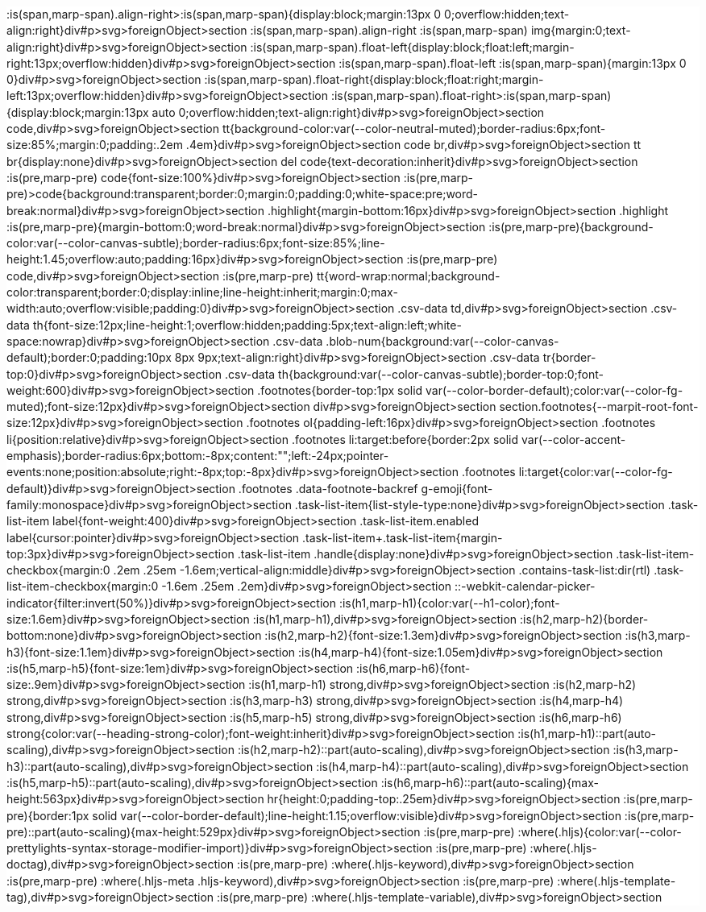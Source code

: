 :is(span,marp-span).align-right>:is(span,marp-span){display:block;margin:13px 0 0;overflow:hidden;text-align:right}div#p>svg>foreignObject>section :is(span,marp-span).align-right :is(span,marp-span) img{margin:0;text-align:right}div#p>svg>foreignObject>section :is(span,marp-span).float-left{display:block;float:left;margin-right:13px;overflow:hidden}div#p>svg>foreignObject>section :is(span,marp-span).float-left :is(span,marp-span){margin:13px 0 0}div#p>svg>foreignObject>section :is(span,marp-span).float-right{display:block;float:right;margin-left:13px;overflow:hidden}div#p>svg>foreignObject>section :is(span,marp-span).float-right>:is(span,marp-span){display:block;margin:13px auto 0;overflow:hidden;text-align:right}div#p>svg>foreignObject>section code,div#p>svg>foreignObject>section tt{background-color:var(--color-neutral-muted);border-radius:6px;font-size:85%;margin:0;padding:.2em .4em}div#p>svg>foreignObject>section code br,div#p>svg>foreignObject>section tt br{display:none}div#p>svg>foreignObject>section del code{text-decoration:inherit}div#p>svg>foreignObject>section :is(pre,marp-pre) code{font-size:100%}div#p>svg>foreignObject>section :is(pre,marp-pre)>code{background:transparent;border:0;margin:0;padding:0;white-space:pre;word-break:normal}div#p>svg>foreignObject>section .highlight{margin-bottom:16px}div#p>svg>foreignObject>section .highlight :is(pre,marp-pre){margin-bottom:0;word-break:normal}div#p>svg>foreignObject>section :is(pre,marp-pre){background-color:var(--color-canvas-subtle);border-radius:6px;font-size:85%;line-height:1.45;overflow:auto;padding:16px}div#p>svg>foreignObject>section :is(pre,marp-pre) code,div#p>svg>foreignObject>section :is(pre,marp-pre) tt{word-wrap:normal;background-color:transparent;border:0;display:inline;line-height:inherit;margin:0;max-width:auto;overflow:visible;padding:0}div#p>svg>foreignObject>section .csv-data td,div#p>svg>foreignObject>section .csv-data th{font-size:12px;line-height:1;overflow:hidden;padding:5px;text-align:left;white-space:nowrap}div#p>svg>foreignObject>section .csv-data .blob-num{background:var(--color-canvas-default);border:0;padding:10px 8px 9px;text-align:right}div#p>svg>foreignObject>section .csv-data tr{border-top:0}div#p>svg>foreignObject>section .csv-data th{background:var(--color-canvas-subtle);border-top:0;font-weight:600}div#p>svg>foreignObject>section .footnotes{border-top:1px solid var(--color-border-default);color:var(--color-fg-muted);font-size:12px}div#p>svg>foreignObject>section div#p>svg>foreignObject>section section.footnotes{--marpit-root-font-size:12px}div#p>svg>foreignObject>section .footnotes ol{padding-left:16px}div#p>svg>foreignObject>section .footnotes li{position:relative}div#p>svg>foreignObject>section .footnotes li:target:before{border:2px solid var(--color-accent-emphasis);border-radius:6px;bottom:-8px;content:"";left:-24px;pointer-events:none;position:absolute;right:-8px;top:-8px}div#p>svg>foreignObject>section .footnotes li:target{color:var(--color-fg-default)}div#p>svg>foreignObject>section .footnotes .data-footnote-backref g-emoji{font-family:monospace}div#p>svg>foreignObject>section .task-list-item{list-style-type:none}div#p>svg>foreignObject>section .task-list-item label{font-weight:400}div#p>svg>foreignObject>section .task-list-item.enabled label{cursor:pointer}div#p>svg>foreignObject>section .task-list-item+.task-list-item{margin-top:3px}div#p>svg>foreignObject>section .task-list-item .handle{display:none}div#p>svg>foreignObject>section .task-list-item-checkbox{margin:0 .2em .25em -1.6em;vertical-align:middle}div#p>svg>foreignObject>section .contains-task-list:dir(rtl) .task-list-item-checkbox{margin:0 -1.6em .25em .2em}div#p>svg>foreignObject>section ::-webkit-calendar-picker-indicator{filter:invert(50%)}div#p>svg>foreignObject>section :is(h1,marp-h1){color:var(--h1-color);font-size:1.6em}div#p>svg>foreignObject>section :is(h1,marp-h1),div#p>svg>foreignObject>section :is(h2,marp-h2){border-bottom:none}div#p>svg>foreignObject>section :is(h2,marp-h2){font-size:1.3em}div#p>svg>foreignObject>section :is(h3,marp-h3){font-size:1.1em}div#p>svg>foreignObject>section :is(h4,marp-h4){font-size:1.05em}div#p>svg>foreignObject>section :is(h5,marp-h5){font-size:1em}div#p>svg>foreignObject>section :is(h6,marp-h6){font-size:.9em}div#p>svg>foreignObject>section :is(h1,marp-h1) strong,div#p>svg>foreignObject>section :is(h2,marp-h2) strong,div#p>svg>foreignObject>section :is(h3,marp-h3) strong,div#p>svg>foreignObject>section :is(h4,marp-h4) strong,div#p>svg>foreignObject>section :is(h5,marp-h5) strong,div#p>svg>foreignObject>section :is(h6,marp-h6) strong{color:var(--heading-strong-color);font-weight:inherit}div#p>svg>foreignObject>section :is(h1,marp-h1)::part(auto-scaling),div#p>svg>foreignObject>section :is(h2,marp-h2)::part(auto-scaling),div#p>svg>foreignObject>section :is(h3,marp-h3)::part(auto-scaling),div#p>svg>foreignObject>section :is(h4,marp-h4)::part(auto-scaling),div#p>svg>foreignObject>section :is(h5,marp-h5)::part(auto-scaling),div#p>svg>foreignObject>section :is(h6,marp-h6)::part(auto-scaling){max-height:563px}div#p>svg>foreignObject>section hr{height:0;padding-top:.25em}div#p>svg>foreignObject>section :is(pre,marp-pre){border:1px solid var(--color-border-default);line-height:1.15;overflow:visible}div#p>svg>foreignObject>section :is(pre,marp-pre)::part(auto-scaling){max-height:529px}div#p>svg>foreignObject>section :is(pre,marp-pre) :where(.hljs){color:var(--color-prettylights-syntax-storage-modifier-import)}div#p>svg>foreignObject>section :is(pre,marp-pre) :where(.hljs-doctag),div#p>svg>foreignObject>section :is(pre,marp-pre) :where(.hljs-keyword),div#p>svg>foreignObject>section :is(pre,marp-pre) :where(.hljs-meta .hljs-keyword),div#p>svg>foreignObject>section :is(pre,marp-pre) :where(.hljs-template-tag),div#p>svg>foreignObject>section :is(pre,marp-pre) :where(.hljs-template-variable),div#p>svg>foreignObject>section